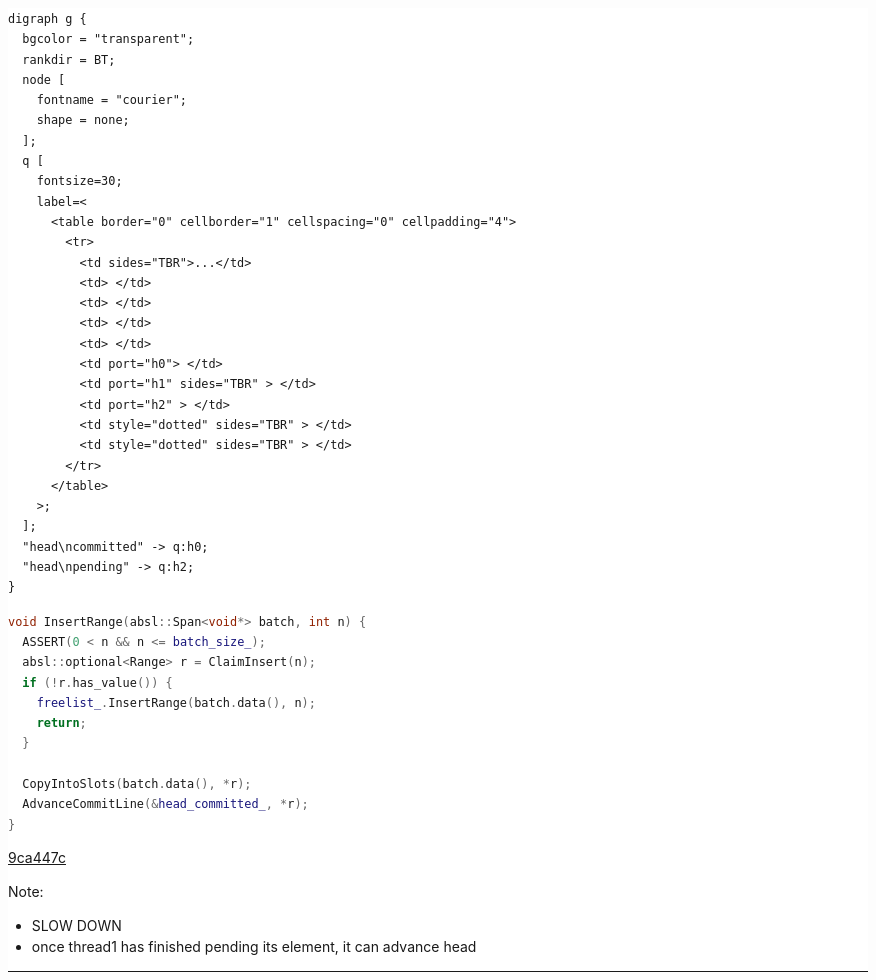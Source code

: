 
```language-plantuml
digraph g {
  bgcolor = "transparent";
  rankdir = BT;
  node [
    fontname = "courier";
    shape = none;
  ];
  q [
    fontsize=30;
    label=<
      <table border="0" cellborder="1" cellspacing="0" cellpadding="4">
        <tr>
          <td sides="TBR">...</td>
          <td> </td>
          <td> </td>
          <td> </td>
          <td> </td>
          <td port="h0"> </td>
          <td port="h1" sides="TBR" > </td>
          <td port="h2" > </td>
          <td style="dotted" sides="TBR" > </td>
          <td style="dotted" sides="TBR" > </td>
        </tr>
      </table>
    >;
  ];
  "head\ncommitted" -> q:h0;
  "head\npending" -> q:h2;
}
```

```cc [10]
void InsertRange(absl::Span<void*> batch, int n) {
  ASSERT(0 < n && n <= batch_size_);
  absl::optional<Range> r = ClaimInsert(n);
  if (!r.has_value()) {
    freelist_.InsertRange(batch.data(), n);
    return;
  }

  CopyIntoSlots(batch.data(), *r);
  AdvanceCommitLine(&head_committed_, *r);
}
```

[9ca447c](https://github.com/google/tcmalloc/blob/9ca447ccc18bf70e33ac1efa292911590e539e08/tcmalloc/transfer_cache_internals.h#L584) 

Note:

- SLOW DOWN
- once thread1 has finished pending its element, it can advance head

---